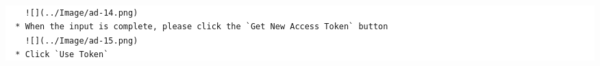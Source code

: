         ![](../Image/ad-14.png)
      * When the input is complete, please click the `Get New Access Token` button 
        ![](../Image/ad-15.png)
      * Click `Use Token`
